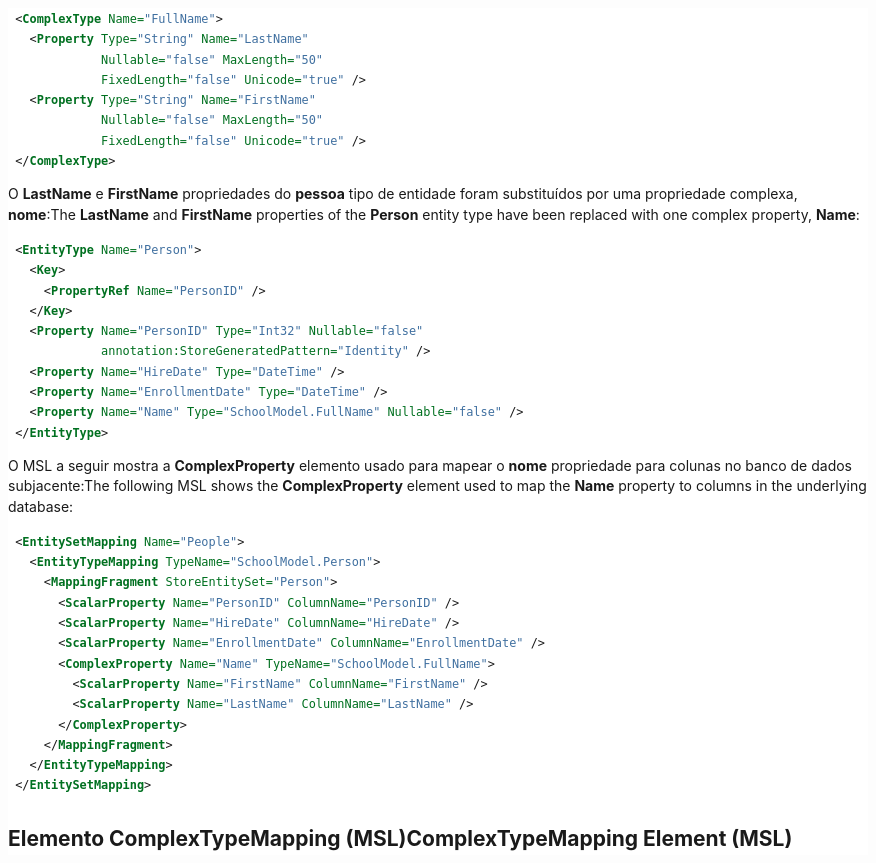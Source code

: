 ``` xml
 <ComplexType Name="FullName">
   <Property Type="String" Name="LastName"
             Nullable="false" MaxLength="50"
             FixedLength="false" Unicode="true" />
   <Property Type="String" Name="FirstName"
             Nullable="false" MaxLength="50"
             FixedLength="false" Unicode="true" />
 </ComplexType>
```

<span data-ttu-id="b10d8-220">O **LastName** e **FirstName** propriedades do **pessoa** tipo de entidade foram substituídos por uma propriedade complexa, **nome**:</span><span class="sxs-lookup"><span data-stu-id="b10d8-220">The **LastName** and **FirstName** properties of the **Person** entity type have been replaced with one complex property, **Name**:</span></span>

``` xml
 <EntityType Name="Person">
   <Key>
     <PropertyRef Name="PersonID" />
   </Key>
   <Property Name="PersonID" Type="Int32" Nullable="false"
             annotation:StoreGeneratedPattern="Identity" />
   <Property Name="HireDate" Type="DateTime" />
   <Property Name="EnrollmentDate" Type="DateTime" />
   <Property Name="Name" Type="SchoolModel.FullName" Nullable="false" />
 </EntityType>
```

<span data-ttu-id="b10d8-221">O MSL a seguir mostra a **ComplexProperty** elemento usado para mapear o **nome** propriedade para colunas no banco de dados subjacente:</span><span class="sxs-lookup"><span data-stu-id="b10d8-221">The following MSL shows the **ComplexProperty** element used to map the **Name** property to columns in the underlying database:</span></span>

``` xml
 <EntitySetMapping Name="People">
   <EntityTypeMapping TypeName="SchoolModel.Person">
     <MappingFragment StoreEntitySet="Person">
       <ScalarProperty Name="PersonID" ColumnName="PersonID" />
       <ScalarProperty Name="HireDate" ColumnName="HireDate" />
       <ScalarProperty Name="EnrollmentDate" ColumnName="EnrollmentDate" />
       <ComplexProperty Name="Name" TypeName="SchoolModel.FullName">
         <ScalarProperty Name="FirstName" ColumnName="FirstName" />
         <ScalarProperty Name="LastName" ColumnName="LastName" />  
       </ComplexProperty>
     </MappingFragment>
   </EntityTypeMapping>
 </EntitySetMapping>
```

## <a name="complextypemapping-element-msl"></a><span data-ttu-id="b10d8-222">Elemento ComplexTypeMapping (MSL)</span><span class="sxs-lookup"><span data-stu-id="b10d8-222">ComplexTypeMapping Element (MSL)</span></span>
